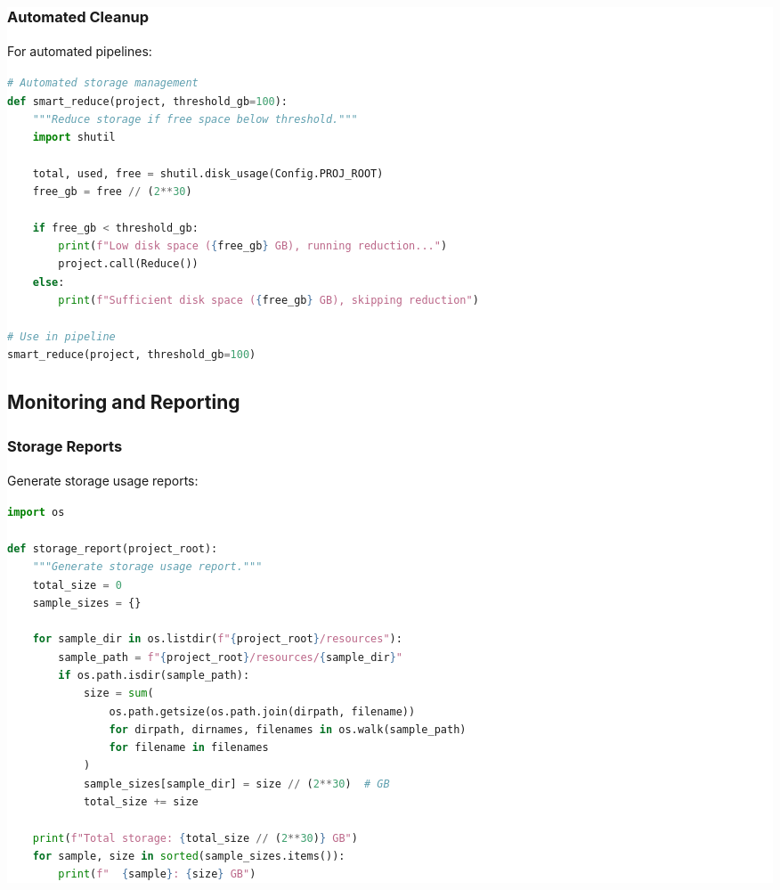### Automated Cleanup

For automated pipelines:

```python
# Automated storage management
def smart_reduce(project, threshold_gb=100):
    """Reduce storage if free space below threshold."""
    import shutil
    
    total, used, free = shutil.disk_usage(Config.PROJ_ROOT)
    free_gb = free // (2**30)
    
    if free_gb < threshold_gb:
        print(f"Low disk space ({free_gb} GB), running reduction...")
        project.call(Reduce())
    else:
        print(f"Sufficient disk space ({free_gb} GB), skipping reduction")

# Use in pipeline
smart_reduce(project, threshold_gb=100)
```

## Monitoring and Reporting

### Storage Reports

Generate storage usage reports:

```python
import os

def storage_report(project_root):
    """Generate storage usage report."""
    total_size = 0
    sample_sizes = {}
    
    for sample_dir in os.listdir(f"{project_root}/resources"):
        sample_path = f"{project_root}/resources/{sample_dir}"
        if os.path.isdir(sample_path):
            size = sum(
                os.path.getsize(os.path.join(dirpath, filename))
                for dirpath, dirnames, filenames in os.walk(sample_path)
                for filename in filenames
            )
            sample_sizes[sample_dir] = size // (2**30)  # GB
            total_size += size
    
    print(f"Total storage: {total_size // (2**30)} GB")
    for sample, size in sorted(sample_sizes.items()):
        print(f"  {sample}: {size} GB")
```
